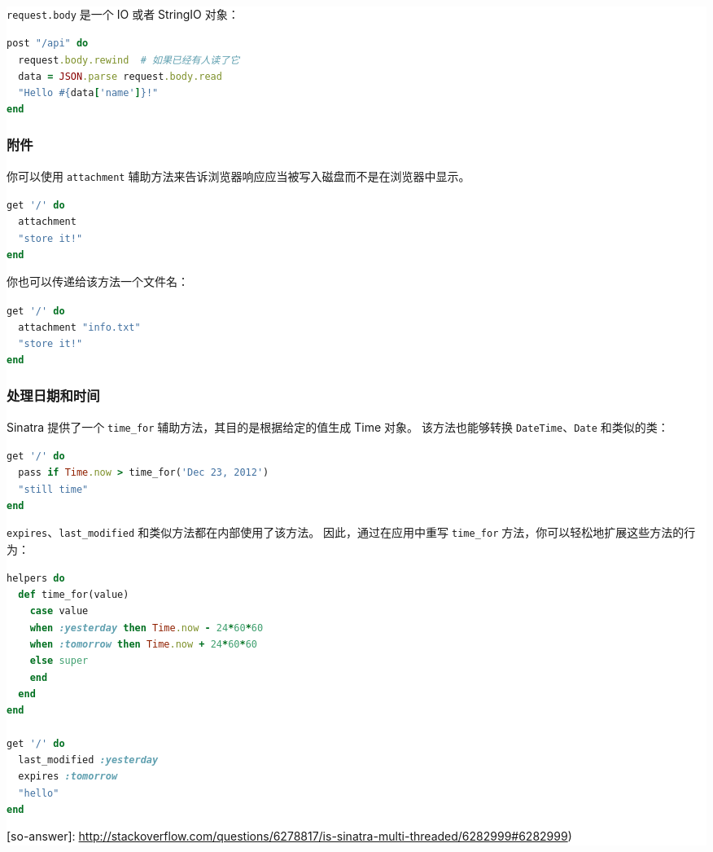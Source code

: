 `request.body` 是一个 IO 或者 StringIO 对象：

```ruby
post "/api" do
  request.body.rewind  # 如果已经有人读了它
  data = JSON.parse request.body.read
  "Hello #{data['name']}!"
end
```

### 附件

你可以使用 `attachment` 辅助方法来告诉浏览器响应应当被写入磁盘而不是在浏览器中显示。

```ruby
get '/' do
  attachment
  "store it!"
end
```

你也可以传递给该方法一个文件名：

```ruby
get '/' do
  attachment "info.txt"
  "store it!"
end
```

### 处理日期和时间

Sinatra 提供了一个 `time_for` 辅助方法，其目的是根据给定的值生成 Time 对象。
该方法也能够转换 `DateTime`、`Date` 和类似的类：

```ruby
get '/' do
  pass if Time.now > time_for('Dec 23, 2012')
  "still time"
end
```

`expires`、`last_modified` 和类似方法都在内部使用了该方法。
因此，通过在应用中重写 `time_for` 方法，你可以轻松地扩展这些方法的行为：

```ruby
helpers do
  def time_for(value)
    case value
    when :yesterday then Time.now - 24*60*60
    when :tomorrow then Time.now + 24*60*60
    else super
    end
  end
end

get '/' do
  last_modified :yesterday
  expires :tomorrow
  "hello"
end
```


[so-answer]: http://stackoverflow.com/questions/6278817/is-sinatra-multi-threaded/6282999#6282999)